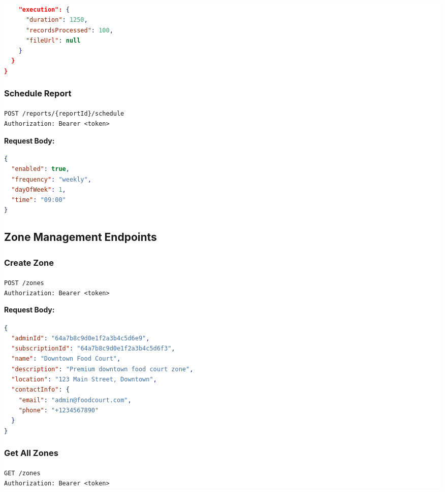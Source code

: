 ```json
    "execution": {
      "duration": 1250,
      "recordsProcessed": 100,
      "fileUrl": null
    }
  }
}
```

### Schedule Report
```http
POST /reports/{reportId}/schedule
Authorization: Bearer <token>
```

**Request Body:**
```json
{
  "enabled": true,
  "frequency": "weekly",
  "dayOfWeek": 1,
  "time": "09:00"
}
```

## Zone Management Endpoints

### Create Zone
```http
POST /zones
Authorization: Bearer <token>
```

**Request Body:**
```json
{
  "adminId": "64a7b8c9d0e1f2a3b4c5d6e9",
  "subscriptionId": "64a7b8c9d0e1f2a3b4c5d6f3",
  "name": "Downtown Food Court",
  "description": "Premium downtown food court zone",
  "location": "123 Main Street, Downtown",
  "contactInfo": {
    "email": "admin@foodcourt.com",
    "phone": "+1234567890"
  }
}
```

### Get All Zones
```http
GET /zones
Authorization: Bearer <token>
```
